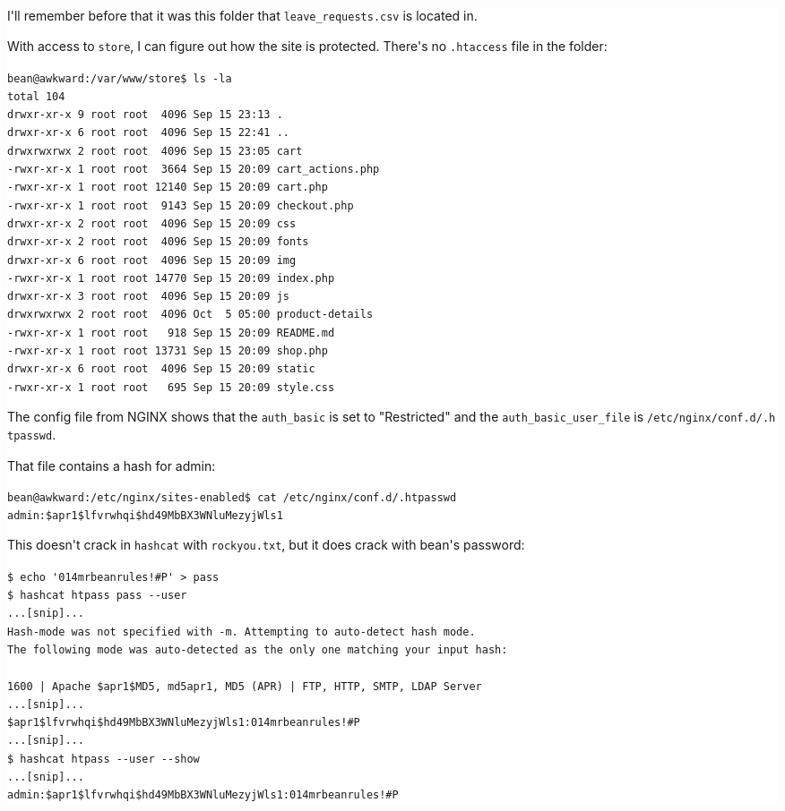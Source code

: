 

I'll remember before that it was this folder that `leave_requests.csv`
is located in.

With access to `store`, I can figure out how the site is protected.
There's no `.htaccess` file in the folder:



    bean@awkward:/var/www/store$ ls -la
    total 104
    drwxr-xr-x 9 root root  4096 Sep 15 23:13 .
    drwxr-xr-x 6 root root  4096 Sep 15 22:41 ..
    drwxrwxrwx 2 root root  4096 Sep 15 23:05 cart
    -rwxr-xr-x 1 root root  3664 Sep 15 20:09 cart_actions.php
    -rwxr-xr-x 1 root root 12140 Sep 15 20:09 cart.php
    -rwxr-xr-x 1 root root  9143 Sep 15 20:09 checkout.php
    drwxr-xr-x 2 root root  4096 Sep 15 20:09 css
    drwxr-xr-x 2 root root  4096 Sep 15 20:09 fonts
    drwxr-xr-x 6 root root  4096 Sep 15 20:09 img
    -rwxr-xr-x 1 root root 14770 Sep 15 20:09 index.php
    drwxr-xr-x 3 root root  4096 Sep 15 20:09 js
    drwxrwxrwx 2 root root  4096 Oct  5 05:00 product-details
    -rwxr-xr-x 1 root root   918 Sep 15 20:09 README.md
    -rwxr-xr-x 1 root root 13731 Sep 15 20:09 shop.php
    drwxr-xr-x 6 root root  4096 Sep 15 20:09 static
    -rwxr-xr-x 1 root root   695 Sep 15 20:09 style.css



The config file from NGINX shows that the `auth_basic` is set to
"Restricted" and the `auth_basic_user_file` is
`/etc/nginx/conf.d/.htpasswd`.

That file contains a hash for admin:



    bean@awkward:/etc/nginx/sites-enabled$ cat /etc/nginx/conf.d/.htpasswd
    admin:$apr1$lfvrwhqi$hd49MbBX3WNluMezyjWls1



This doesn't crack in `hashcat` with `rockyou.txt`, but it does crack
with bean's password:



    $ echo '014mrbeanrules!#P' > pass
    $ hashcat htpass pass --user
    ...[snip]...
    Hash-mode was not specified with -m. Attempting to auto-detect hash mode.
    The following mode was auto-detected as the only one matching your input hash:

    1600 | Apache $apr1$MD5, md5apr1, MD5 (APR) | FTP, HTTP, SMTP, LDAP Server
    ...[snip]...
    $apr1$lfvrwhqi$hd49MbBX3WNluMezyjWls1:014mrbeanrules!#P   
    ...[snip]...
    $ hashcat htpass --user --show
    ...[snip]...
    admin:$apr1$lfvrwhqi$hd49MbBX3WNluMezyjWls1:014mrbeanrules!#P

